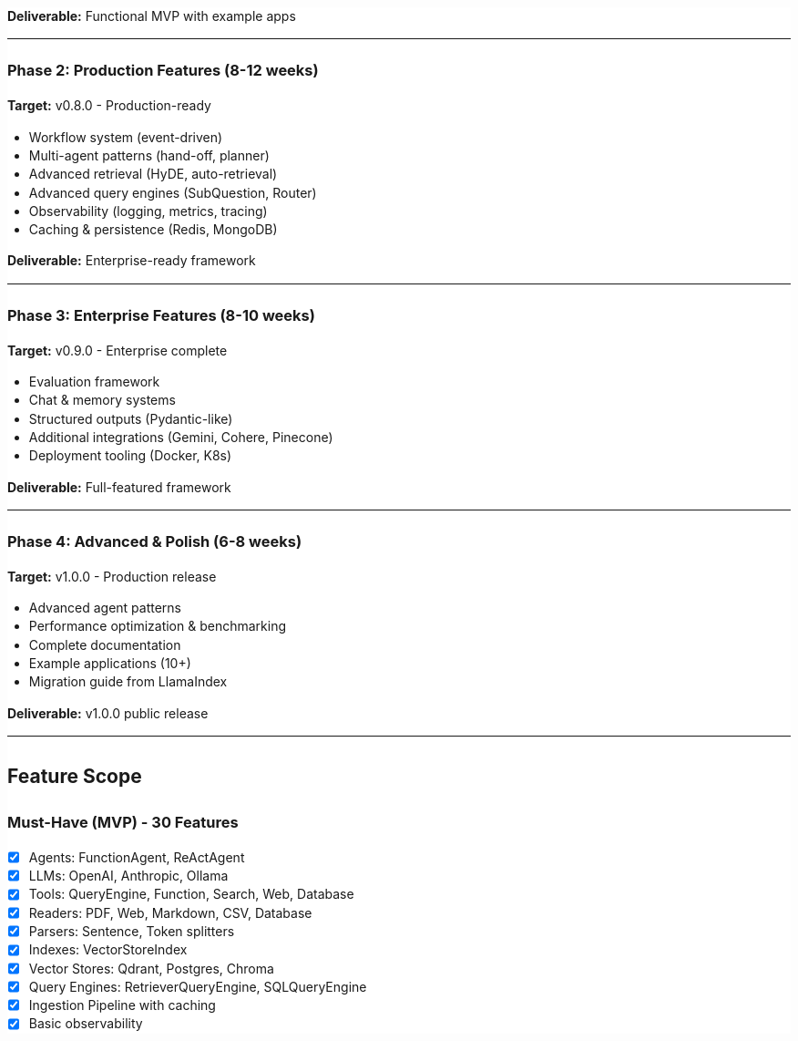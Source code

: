 **Deliverable:** Functional MVP with example apps

---

### Phase 2: Production Features (8-12 weeks)

**Target:** v0.8.0 - Production-ready

- Workflow system (event-driven)
- Multi-agent patterns (hand-off, planner)
- Advanced retrieval (HyDE, auto-retrieval)
- Advanced query engines (SubQuestion, Router)
- Observability (logging, metrics, tracing)
- Caching & persistence (Redis, MongoDB)

**Deliverable:** Enterprise-ready framework

---

### Phase 3: Enterprise Features (8-10 weeks)

**Target:** v0.9.0 - Enterprise complete

- Evaluation framework
- Chat & memory systems
- Structured outputs (Pydantic-like)
- Additional integrations (Gemini, Cohere, Pinecone)
- Deployment tooling (Docker, K8s)

**Deliverable:** Full-featured framework

---

### Phase 4: Advanced & Polish (6-8 weeks)

**Target:** v1.0.0 - Production release

- Advanced agent patterns
- Performance optimization & benchmarking
- Complete documentation
- Example applications (10+)
- Migration guide from LlamaIndex

**Deliverable:** v1.0.0 public release

---

## Feature Scope

### Must-Have (MVP) - 30 Features

- [x] Agents: FunctionAgent, ReActAgent
- [x] LLMs: OpenAI, Anthropic, Ollama
- [x] Tools: QueryEngine, Function, Search, Web, Database
- [x] Readers: PDF, Web, Markdown, CSV, Database
- [x] Parsers: Sentence, Token splitters
- [x] Indexes: VectorStoreIndex
- [x] Vector Stores: Qdrant, Postgres, Chroma
- [x] Query Engines: RetrieverQueryEngine, SQLQueryEngine
- [x] Ingestion Pipeline with caching
- [x] Basic observability

